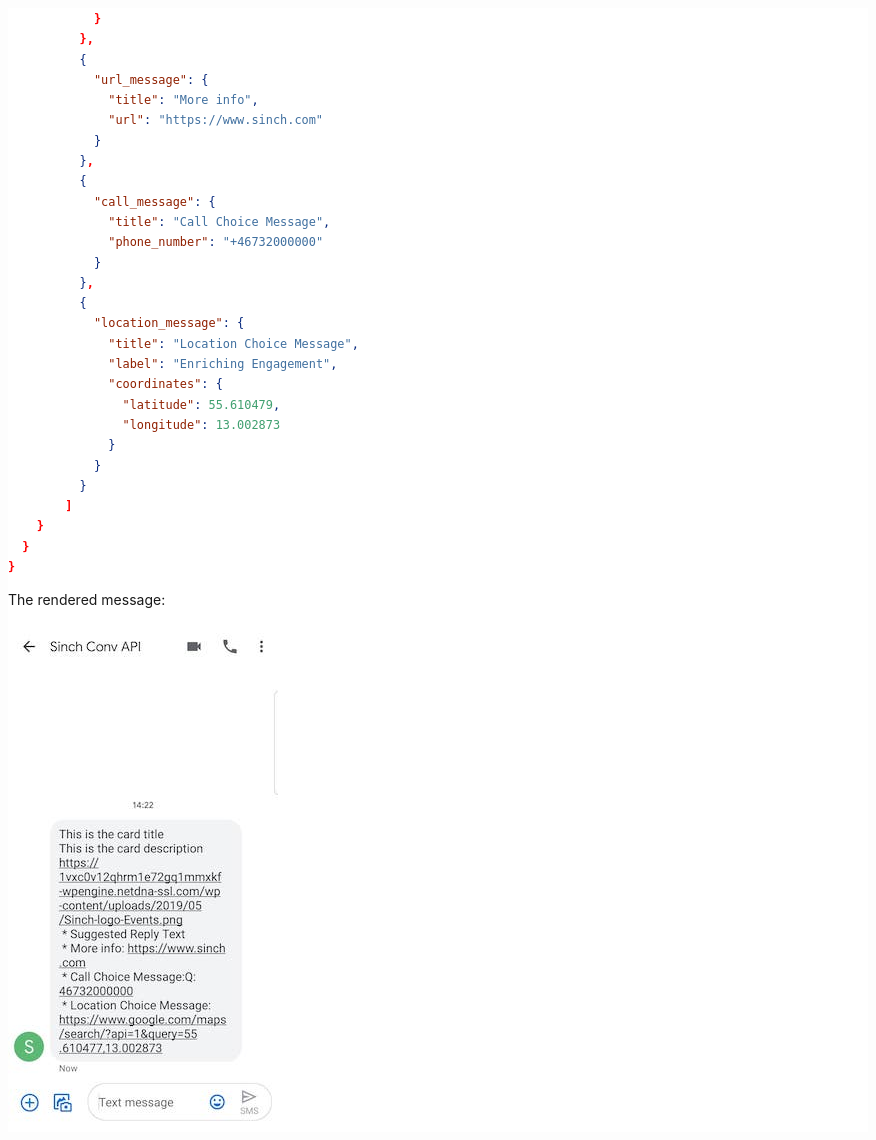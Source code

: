 ```json
            }
          },
          {
            "url_message": {
              "title": "More info",
              "url": "https://www.sinch.com"
            }
          },
          {
            "call_message": {
              "title": "Call Choice Message",
              "phone_number": "+46732000000"
            }
          },
          {
            "location_message": {
              "title": "Location Choice Message",
              "label": "Enriching Engagement",
              "coordinates": {
                "latitude": 55.610479,
                "longitude": 13.002873
              }
            }
          }
        ]
    }
  }
}
```

The rendered message:

![Card Message](images/channel-support/sms/sms_card.jpg)
